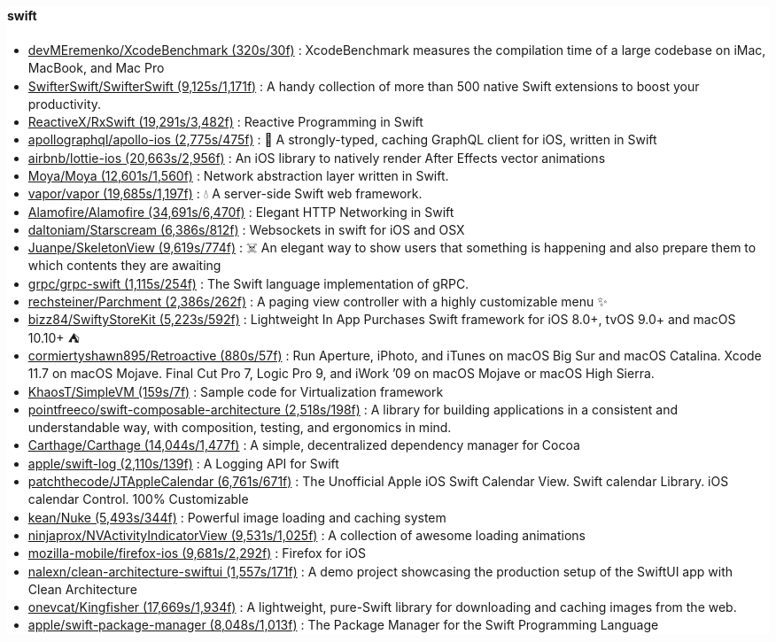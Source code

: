 #### swift
* [devMEremenko/XcodeBenchmark (320s/30f)](https://github.com/devMEremenko/XcodeBenchmark) : XcodeBenchmark measures the compilation time of a large codebase on iMac, MacBook, and Mac Pro
* [SwifterSwift/SwifterSwift (9,125s/1,171f)](https://github.com/SwifterSwift/SwifterSwift) : A handy collection of more than 500 native Swift extensions to boost your productivity.
* [ReactiveX/RxSwift (19,291s/3,482f)](https://github.com/ReactiveX/RxSwift) : Reactive Programming in Swift
* [apollographql/apollo-ios (2,775s/475f)](https://github.com/apollographql/apollo-ios) : 📱 A strongly-typed, caching GraphQL client for iOS, written in Swift
* [airbnb/lottie-ios (20,663s/2,956f)](https://github.com/airbnb/lottie-ios) : An iOS library to natively render After Effects vector animations
* [Moya/Moya (12,601s/1,560f)](https://github.com/Moya/Moya) : Network abstraction layer written in Swift.
* [vapor/vapor (19,685s/1,197f)](https://github.com/vapor/vapor) : 💧 A server-side Swift web framework.
* [Alamofire/Alamofire (34,691s/6,470f)](https://github.com/Alamofire/Alamofire) : Elegant HTTP Networking in Swift
* [daltoniam/Starscream (6,386s/812f)](https://github.com/daltoniam/Starscream) : Websockets in swift for iOS and OSX
* [Juanpe/SkeletonView (9,619s/774f)](https://github.com/Juanpe/SkeletonView) : ☠️ An elegant way to show users that something is happening and also prepare them to which contents they are awaiting
* [grpc/grpc-swift (1,115s/254f)](https://github.com/grpc/grpc-swift) : The Swift language implementation of gRPC.
* [rechsteiner/Parchment (2,386s/262f)](https://github.com/rechsteiner/Parchment) : A paging view controller with a highly customizable menu ✨
* [bizz84/SwiftyStoreKit (5,223s/592f)](https://github.com/bizz84/SwiftyStoreKit) : Lightweight In App Purchases Swift framework for iOS 8.0+, tvOS 9.0+ and macOS 10.10+ ⛺
* [cormiertyshawn895/Retroactive (880s/57f)](https://github.com/cormiertyshawn895/Retroactive) : Run Aperture, iPhoto, and iTunes on macOS Big Sur and macOS Catalina. Xcode 11.7 on macOS Mojave. Final Cut Pro 7, Logic Pro 9, and iWork ’09 on macOS Mojave or macOS High Sierra.
* [KhaosT/SimpleVM (159s/7f)](https://github.com/KhaosT/SimpleVM) : Sample code for Virtualization framework
* [pointfreeco/swift-composable-architecture (2,518s/198f)](https://github.com/pointfreeco/swift-composable-architecture) : A library for building applications in a consistent and understandable way, with composition, testing, and ergonomics in mind.
* [Carthage/Carthage (14,044s/1,477f)](https://github.com/Carthage/Carthage) : A simple, decentralized dependency manager for Cocoa
* [apple/swift-log (2,110s/139f)](https://github.com/apple/swift-log) : A Logging API for Swift
* [patchthecode/JTAppleCalendar (6,761s/671f)](https://github.com/patchthecode/JTAppleCalendar) : The Unofficial Apple iOS Swift Calendar View. Swift calendar Library. iOS calendar Control. 100% Customizable
* [kean/Nuke (5,493s/344f)](https://github.com/kean/Nuke) : Powerful image loading and caching system
* [ninjaprox/NVActivityIndicatorView (9,531s/1,025f)](https://github.com/ninjaprox/NVActivityIndicatorView) : A collection of awesome loading animations
* [mozilla-mobile/firefox-ios (9,681s/2,292f)](https://github.com/mozilla-mobile/firefox-ios) : Firefox for iOS
* [nalexn/clean-architecture-swiftui (1,557s/171f)](https://github.com/nalexn/clean-architecture-swiftui) : A demo project showcasing the production setup of the SwiftUI app with Clean Architecture
* [onevcat/Kingfisher (17,669s/1,934f)](https://github.com/onevcat/Kingfisher) : A lightweight, pure-Swift library for downloading and caching images from the web.
* [apple/swift-package-manager (8,048s/1,013f)](https://github.com/apple/swift-package-manager) : The Package Manager for the Swift Programming Language
